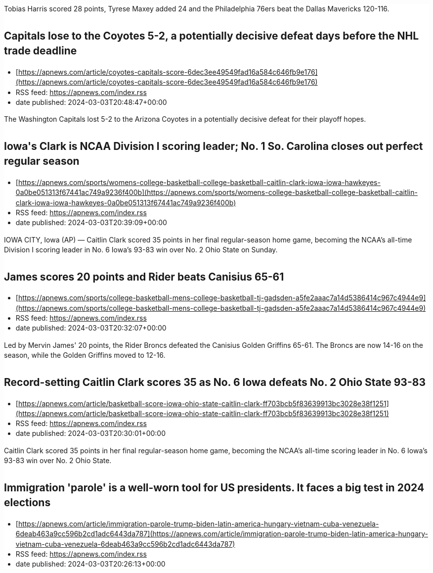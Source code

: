 Tobias Harris scored 28 points, Tyrese Maxey added 24 and the Philadelphia 76ers beat the Dallas Mavericks 120-116.

## Capitals lose to the Coyotes 5-2, a potentially decisive defeat days before the NHL trade deadline
 - [https://apnews.com/article/coyotes-capitals-score-6dec3ee49549fad16a584c646fb9e176](https://apnews.com/article/coyotes-capitals-score-6dec3ee49549fad16a584c646fb9e176)
 - RSS feed: https://apnews.com/index.rss
 - date published: 2024-03-03T20:48:47+00:00

The Washington Capitals lost 5-2 to the Arizona Coyotes in a potentially decisive defeat for their playoff hopes.

## Iowa's Clark is NCAA Division I scoring leader; No. 1 So. Carolina closes out perfect regular season
 - [https://apnews.com/sports/womens-college-basketball-college-basketball-caitlin-clark-iowa-iowa-hawkeyes-0a0be051313f67441ac749a9236f400b](https://apnews.com/sports/womens-college-basketball-college-basketball-caitlin-clark-iowa-iowa-hawkeyes-0a0be051313f67441ac749a9236f400b)
 - RSS feed: https://apnews.com/index.rss
 - date published: 2024-03-03T20:39:09+00:00

IOWA CITY, Iowa (AP) — Caitlin Clark scored 35 points in her final regular-season home game, becoming the NCAA’s all-time Division I scoring leader in No. 6 Iowa’s 93-83 win over No. 2 Ohio State on Sunday.

## James scores 20 points and Rider beats Canisius 65-61
 - [https://apnews.com/sports/college-basketball-mens-college-basketball-tj-gadsden-a5fe2aaac7a14d5386414c967c4944e9](https://apnews.com/sports/college-basketball-mens-college-basketball-tj-gadsden-a5fe2aaac7a14d5386414c967c4944e9)
 - RSS feed: https://apnews.com/index.rss
 - date published: 2024-03-03T20:32:07+00:00

Led by Mervin James' 20 points, the Rider Broncs defeated the Canisius Golden Griffins 65-61. The Broncs are now 14-16 on the season, while the Golden Griffins moved to 12-16.

## Record-setting Caitlin Clark scores 35 as No. 6 Iowa defeats No. 2 Ohio State 93-83
 - [https://apnews.com/article/basketball-score-iowa-ohio-state-caitlin-clark-ff703bcb5f83639913bc3028e38f1251](https://apnews.com/article/basketball-score-iowa-ohio-state-caitlin-clark-ff703bcb5f83639913bc3028e38f1251)
 - RSS feed: https://apnews.com/index.rss
 - date published: 2024-03-03T20:30:01+00:00

Caitlin Clark scored 35 points in her final regular-season home game, becoming the NCAA’s all-time scoring leader in No. 6 Iowa’s 93-83 win over No. 2 Ohio State.

## Immigration 'parole' is a well-worn tool for US presidents. It faces a big test in 2024 elections
 - [https://apnews.com/article/immigration-parole-trump-biden-latin-america-hungary-vietnam-cuba-venezuela-6deab463a9cc596b2cd1adc6443da787](https://apnews.com/article/immigration-parole-trump-biden-latin-america-hungary-vietnam-cuba-venezuela-6deab463a9cc596b2cd1adc6443da787)
 - RSS feed: https://apnews.com/index.rss
 - date published: 2024-03-03T20:26:13+00:00
